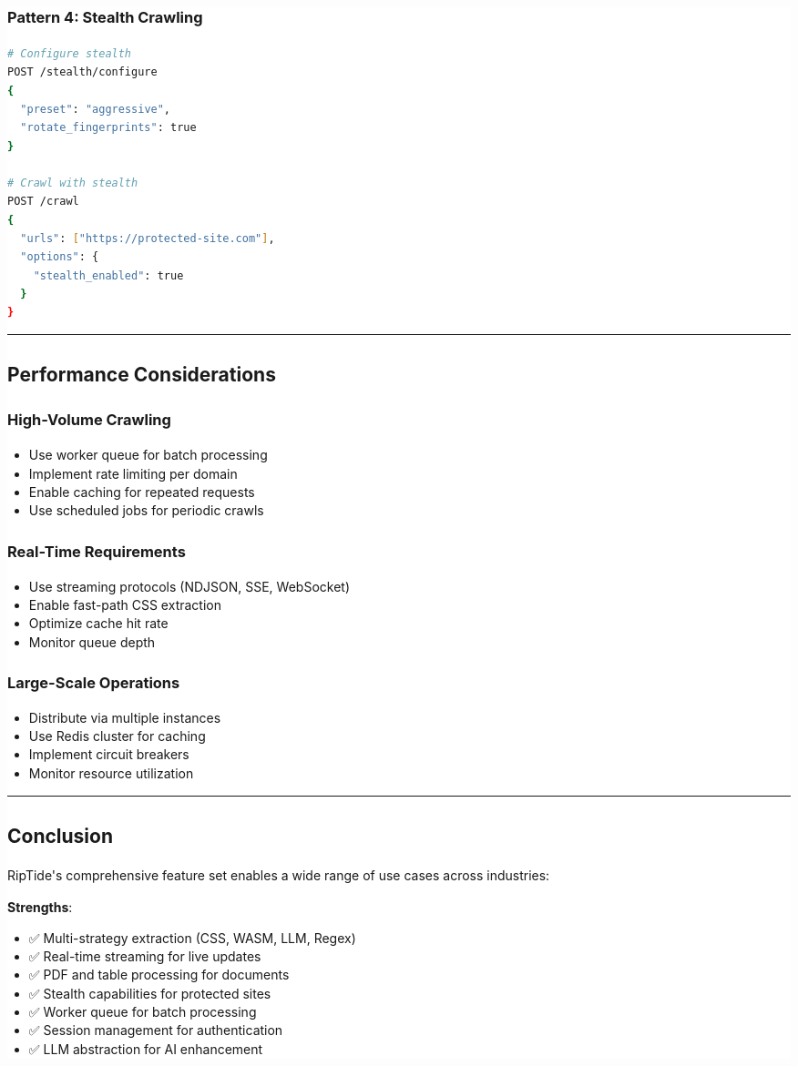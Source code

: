 ### Pattern 4: Stealth Crawling
```bash
# Configure stealth
POST /stealth/configure
{
  "preset": "aggressive",
  "rotate_fingerprints": true
}

# Crawl with stealth
POST /crawl
{
  "urls": ["https://protected-site.com"],
  "options": {
    "stealth_enabled": true
  }
}
```

---

## Performance Considerations

### High-Volume Crawling
- Use worker queue for batch processing
- Implement rate limiting per domain
- Enable caching for repeated requests
- Use scheduled jobs for periodic crawls

### Real-Time Requirements
- Use streaming protocols (NDJSON, SSE, WebSocket)
- Enable fast-path CSS extraction
- Optimize cache hit rate
- Monitor queue depth

### Large-Scale Operations
- Distribute via multiple instances
- Use Redis cluster for caching
- Implement circuit breakers
- Monitor resource utilization

---

## Conclusion

RipTide's comprehensive feature set enables a wide range of use cases across industries:

**Strengths**:
- ✅ Multi-strategy extraction (CSS, WASM, LLM, Regex)
- ✅ Real-time streaming for live updates
- ✅ PDF and table processing for documents
- ✅ Stealth capabilities for protected sites
- ✅ Worker queue for batch processing
- ✅ Session management for authentication
- ✅ LLM abstraction for AI enhancement
